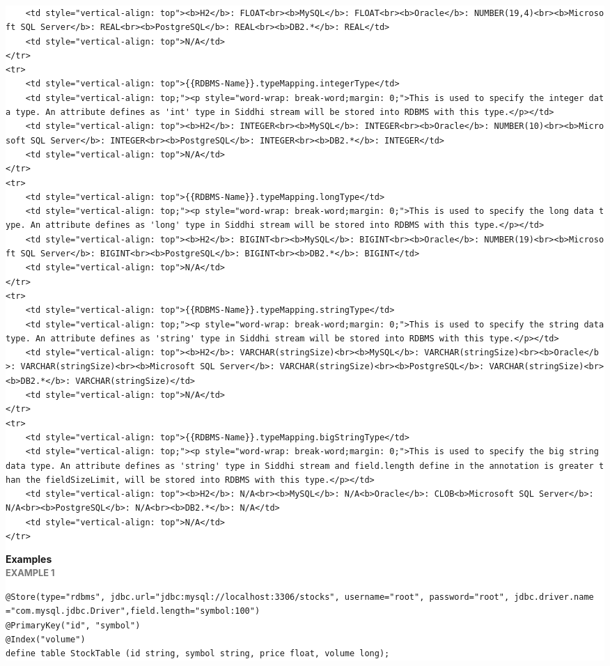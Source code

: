         <td style="vertical-align: top"><b>H2</b>: FLOAT<br><b>MySQL</b>: FLOAT<br><b>Oracle</b>: NUMBER(19,4)<br><b>Microsoft SQL Server</b>: REAL<br><b>PostgreSQL</b>: REAL<br><b>DB2.*</b>: REAL</td>
        <td style="vertical-align: top">N/A</td>
    </tr>
    <tr>
        <td style="vertical-align: top">{{RDBMS-Name}}.typeMapping.integerType</td>
        <td style="vertical-align: top;"><p style="word-wrap: break-word;margin: 0;">This is used to specify the integer data type. An attribute defines as 'int' type in Siddhi stream will be stored into RDBMS with this type.</p></td>
        <td style="vertical-align: top"><b>H2</b>: INTEGER<br><b>MySQL</b>: INTEGER<br><b>Oracle</b>: NUMBER(10)<br><b>Microsoft SQL Server</b>: INTEGER<br><b>PostgreSQL</b>: INTEGER<br><b>DB2.*</b>: INTEGER</td>
        <td style="vertical-align: top">N/A</td>
    </tr>
    <tr>
        <td style="vertical-align: top">{{RDBMS-Name}}.typeMapping.longType</td>
        <td style="vertical-align: top;"><p style="word-wrap: break-word;margin: 0;">This is used to specify the long data type. An attribute defines as 'long' type in Siddhi stream will be stored into RDBMS with this type.</p></td>
        <td style="vertical-align: top"><b>H2</b>: BIGINT<br><b>MySQL</b>: BIGINT<br><b>Oracle</b>: NUMBER(19)<br><b>Microsoft SQL Server</b>: BIGINT<br><b>PostgreSQL</b>: BIGINT<br><b>DB2.*</b>: BIGINT</td>
        <td style="vertical-align: top">N/A</td>
    </tr>
    <tr>
        <td style="vertical-align: top">{{RDBMS-Name}}.typeMapping.stringType</td>
        <td style="vertical-align: top;"><p style="word-wrap: break-word;margin: 0;">This is used to specify the string data type. An attribute defines as 'string' type in Siddhi stream will be stored into RDBMS with this type.</p></td>
        <td style="vertical-align: top"><b>H2</b>: VARCHAR(stringSize)<br><b>MySQL</b>: VARCHAR(stringSize)<br><b>Oracle</b>: VARCHAR(stringSize)<br><b>Microsoft SQL Server</b>: VARCHAR(stringSize)<br><b>PostgreSQL</b>: VARCHAR(stringSize)<br><b>DB2.*</b>: VARCHAR(stringSize)</td>
        <td style="vertical-align: top">N/A</td>
    </tr>
    <tr>
        <td style="vertical-align: top">{{RDBMS-Name}}.typeMapping.bigStringType</td>
        <td style="vertical-align: top;"><p style="word-wrap: break-word;margin: 0;">This is used to specify the big string data type. An attribute defines as 'string' type in Siddhi stream and field.length define in the annotation is greater than the fieldSizeLimit, will be stored into RDBMS with this type.</p></td>
        <td style="vertical-align: top"><b>H2</b>: N/A<br><b>MySQL</b>: N/A<b>Oracle</b>: CLOB<b>Microsoft SQL Server</b>: N/A<br><b>PostgreSQL</b>: N/A<br><b>DB2.*</b>: N/A</td>
        <td style="vertical-align: top">N/A</td>
    </tr>
</table>

<span id="examples" class="md-typeset" style="display: block; font-weight: bold;">Examples</span>
<span id="example-1" class="md-typeset" style="display: block; color: rgba(0, 0, 0, 0.54); font-size: 12.8px; font-weight: bold;">EXAMPLE 1</span>
```
@Store(type="rdbms", jdbc.url="jdbc:mysql://localhost:3306/stocks", username="root", password="root", jdbc.driver.name="com.mysql.jdbc.Driver",field.length="symbol:100")
@PrimaryKey("id", "symbol")
@Index("volume")
define table StockTable (id string, symbol string, price float, volume long);
```
<p></p>